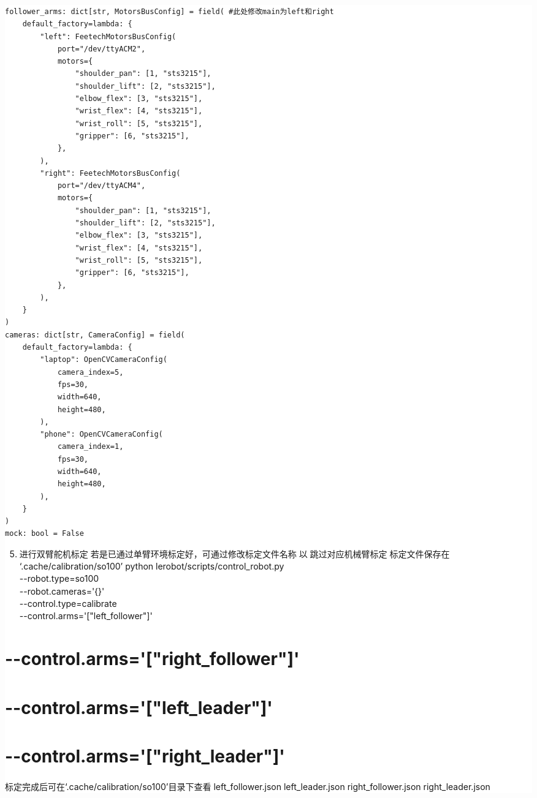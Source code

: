     follower_arms: dict[str, MotorsBusConfig] = field( #此处修改main为left和right
        default_factory=lambda: {
            "left": FeetechMotorsBusConfig(
                port="/dev/ttyACM2",
                motors={
                    "shoulder_pan": [1, "sts3215"],
                    "shoulder_lift": [2, "sts3215"],
                    "elbow_flex": [3, "sts3215"],
                    "wrist_flex": [4, "sts3215"],
                    "wrist_roll": [5, "sts3215"],
                    "gripper": [6, "sts3215"],
                },
            ),
            "right": FeetechMotorsBusConfig(
                port="/dev/ttyACM4",
                motors={
                    "shoulder_pan": [1, "sts3215"],
                    "shoulder_lift": [2, "sts3215"],
                    "elbow_flex": [3, "sts3215"],
                    "wrist_flex": [4, "sts3215"],
                    "wrist_roll": [5, "sts3215"],
                    "gripper": [6, "sts3215"],
                },
            ),
        }
    )
    cameras: dict[str, CameraConfig] = field(
        default_factory=lambda: {
            "laptop": OpenCVCameraConfig(
                camera_index=5,
                fps=30,
                width=640,
                height=480,
            ),
            "phone": OpenCVCameraConfig(
                camera_index=1,
                fps=30,
                width=640,
                height=480,
            ),
        }
    )
    mock: bool = False
5. 进行双臂舵机标定
若是已通过单臂环境标定好，可通过修改标定文件名称 以 跳过对应机械臂标定
标定文件保存在 ‘.cache/calibration/so100’
python lerobot/scripts/control_robot.py \
  --robot.type=so100 \
  --robot.cameras='{}' \
  --control.type=calibrate \
  --control.arms='["left_follower"]'
  #  --control.arms='["right_follower"]'
  #  --control.arms='["left_leader"]'
  #  --control.arms='["right_leader"]'
标定完成后可在‘.cache/calibration/so100’目录下查看
left_follower.json
left_leader.json
right_follower.json
right_leader.json